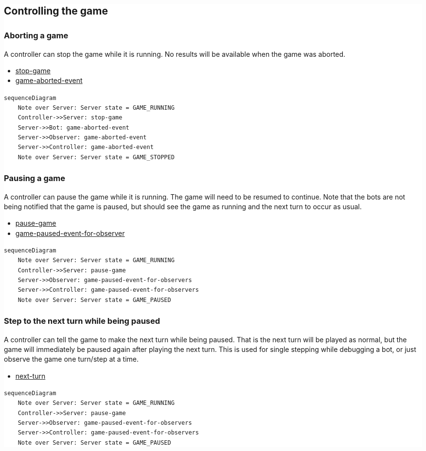 ## Controlling the game

### Aborting a game

A controller can stop the game while it is running. No results will be available when the game was aborted.

- [stop-game]
- [game-aborted-event]

```mermaid
sequenceDiagram
    Note over Server: Server state = GAME_RUNNING
    Controller->>Server: stop-game
    Server->>Bot: game-aborted-event
    Server->>Observer: game-aborted-event
    Server->>Controller: game-aborted-event
    Note over Server: Server state = GAME_STOPPED
```

### Pausing a game

A controller can pause the game while it is running. The game will need to be resumed to continue. Note that the bots
are not being notified that the game is paused, but should see the game as running and the next turn to occur as usual.

- [pause-game]
- [game-paused-event-for-observer]

```mermaid
sequenceDiagram
    Note over Server: Server state = GAME_RUNNING
    Controller->>Server: pause-game
    Server->>Observer: game-paused-event-for-observers
    Server->>Controller: game-paused-event-for-observers
    Note over Server: Server state = GAME_PAUSED
```

### Step to the next turn while being paused

A controller can tell the game to make the next turn while being paused. That is the next turn will be played as normal,
but the game will immediately be paused again after playing the next turn. This is used for single stepping while
debugging a bot, or just observe the game one turn/step at a time.

- [next-turn]

```mermaid
sequenceDiagram
    Note over Server: Server state = GAME_RUNNING
    Controller->>Server: pause-game
    Server->>Observer: game-paused-event-for-observers
    Server->>Controller: game-paused-event-for-observers
    Note over Server: Server state = GAME_PAUSED
```


[TPS]: ../../../docs/articles/tps.html "TPS (Turns Per Second)"
[server-handshake]: server-handshake.schema.yaml
[bot-handshake]: bot-handshake.schema.yaml
[observer-handshake]: observer-handshake.schema.yaml
[controller-handshake]: controller-handshake.schema.yaml
[bot-list-update]: bot-list-update.schema.yaml
[start-game]: start-game.schema.yaml
[game-started-event-for-bot]: game-started-event-for-bot.schema.yaml
[bot-ready]: bot-ready.schema.yaml
[round-started-event]: round-started-event.schema.yaml
[round-ended-event-for-bot]: round-ended-event-for-bot.schema.yaml
[tick-event-for-bot]: tick-event-for-bot.schema.yaml
[tick-event-for-observer]: tick-event-for-observer.schema.yaml
[bot-intent]: bot-intent.schema.yaml
[skipped-turn-event]: skipped-turn-event.schema.yaml
[game-ended-event-for-bot]: game-ended-event-for-bot.schema.yaml
[game-ended-event-for-observer]: game-ended-event-for-observer.schema.yaml
[won-round-event]: won-round-event.schema.yaml
[stop-game]: stop-game.schema.yaml
[game-aborted-event]: game-aborted-event.schema.yaml
[pause-game]: pause-game.schema.yaml
[next-turn]: next-turn.schema.yaml
[game-paused-event-for-observer]: game-paused-event-for-observer.schema.yaml
[resume-game]: resume-game.schema.yaml
[game-resumed-event-for-observer]: game-resumed-event-for-observer.schema.yaml
[change-tps]: change-tps.schema.yaml
[tps-changed-event]: tps-changed-event.schema.yaml
[bot-death-event]: bot-death-event.schema.yaml
[bot-hit-bot-event]: bot-hit-bot-event.schema.yaml
[bot-hit-wall-event]: bot-hit-wall-event.schema.yaml
[bullet-fired-event]: bullet-fired-event.schema.yaml
[bullet-hit-bot-event]: bullet-hit-bot-event.schema.yaml
[bullet-hit-bullet-event]: bullet-hit-bullet-event.schema.yaml
[bullet-hit-wall-event]: bullet-hit-wall-event.schema.yaml
[hit-by-bullet-event]: hit-by-bullet-event.schema.yaml
[scanned-bot-event]: scanned-bot-event.schema.yaml
[skipped-turn-event]: skipped-turn-event.schema.yaml
[tick-event-for-bot]: tick-event-for-bot.schema.yaml
[won-round-event]: won-round-event.schema.yaml
[team-message-event]: team-message-event.schema.yaml
